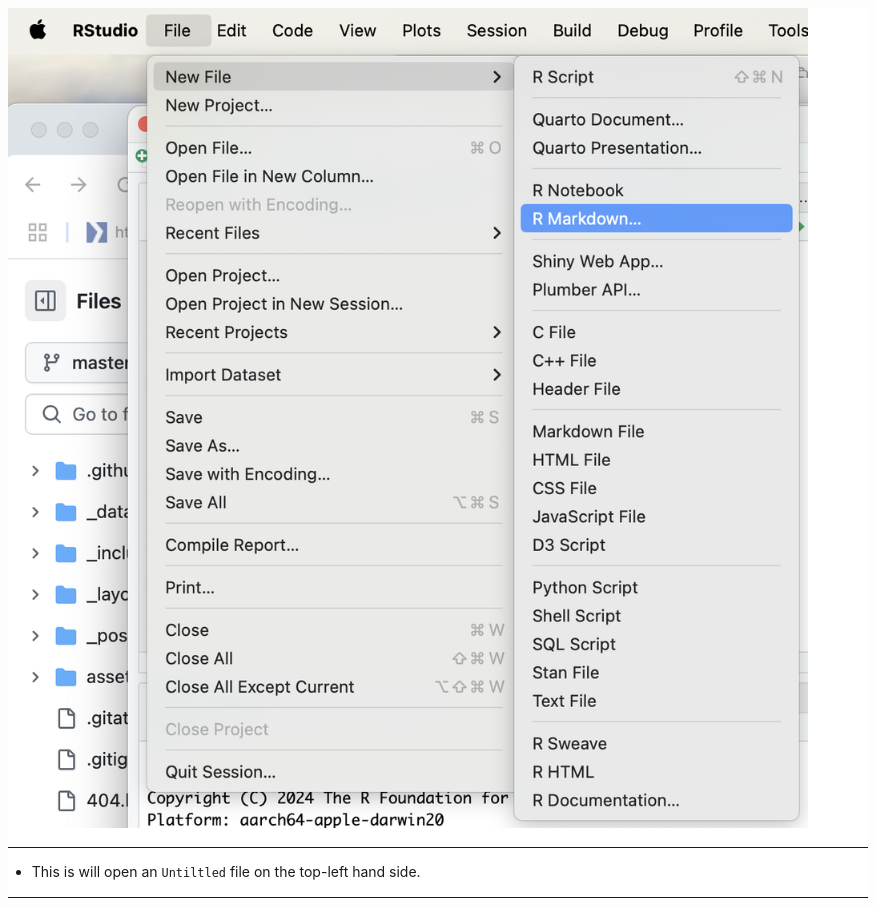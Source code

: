 <img src="/assets/img/rstudio-newfile.png" alt="gui1" width="800"/>

---
- This is will open an `Untiltled` file on the top-left hand side.

---